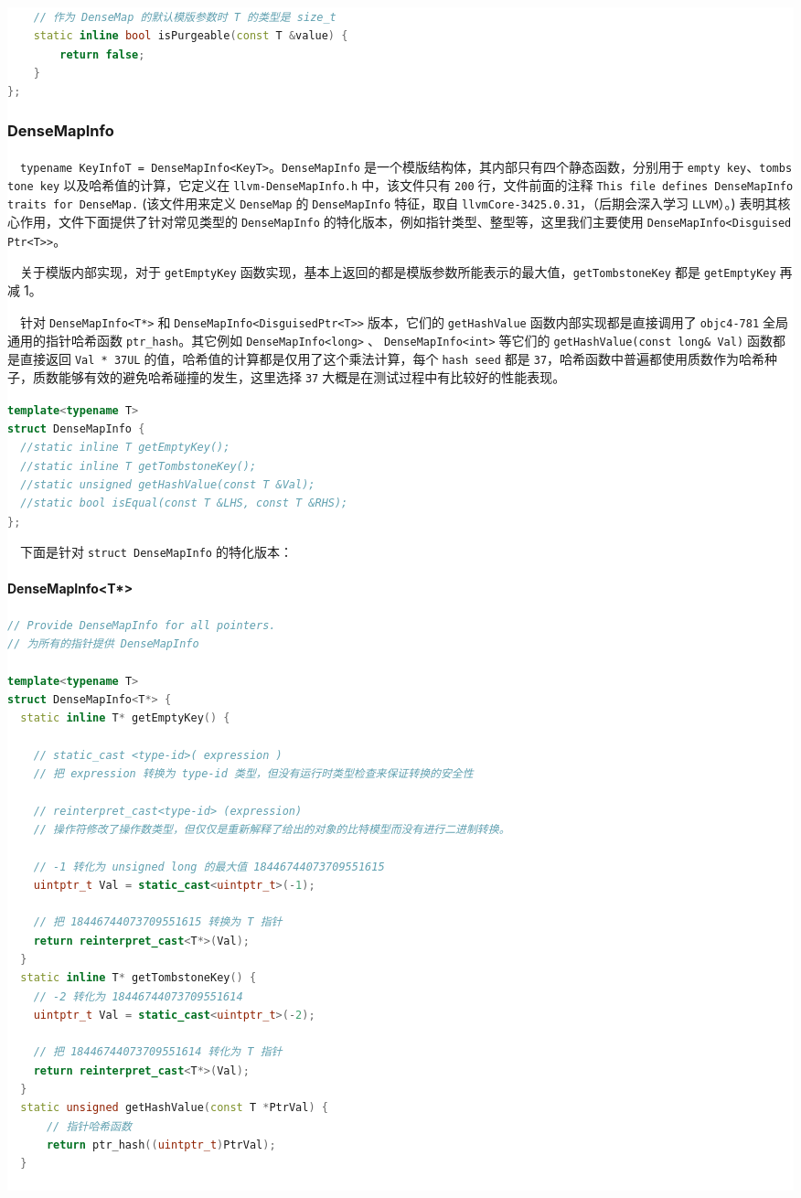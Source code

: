 ```c++
    // 作为 DenseMap 的默认模版参数时 T 的类型是 size_t 
    static inline bool isPurgeable(const T &value) {
        return false;
    }
};
```

### DenseMapInfo
&emsp;`typename KeyInfoT = DenseMapInfo<KeyT>`。`DenseMapInfo` 是一个模版结构体，其内部只有四个静态函数，分别用于 `empty key`、`tombstone key` 以及哈希值的计算，它定义在 `llvm-DenseMapInfo.h` 中，该文件只有 `200` 行，文件前面的注释 `This file defines DenseMapInfo traits for DenseMap.` (该文件用来定义 `DenseMap` 的 `DenseMapInfo` 特征，取自 `llvmCore-3425.0.31`，（后期会深入学习 `LLVM`）。) 表明其核心作用，文件下面提供了针对常见类型的 `DenseMapInfo` 的特化版本，例如指针类型、整型等，这里我们主要使用 `DenseMapInfo<DisguisedPtr<T>>`。

&emsp;关于模版内部实现，对于 `getEmptyKey` 函数实现，基本上返回的都是模版参数所能表示的最大值，`getTombstoneKey` 都是 `getEmptyKey` 再减 1。

&emsp;针对 `DenseMapInfo<T*>` 和 `DenseMapInfo<DisguisedPtr<T>>` 版本，它们的 `getHashValue` 函数内部实现都是直接调用了 `objc4-781` 全局通用的指针哈希函数 `ptr_hash`。其它例如 `DenseMapInfo<long>` 、 `DenseMapInfo<int>` 等它们的 `getHashValue(const long& Val)` 函数都是直接返回 `Val * 37UL` 的值，哈希值的计算都是仅用了这个乘法计算，每个 `hash seed` 都是 `37`，哈希函数中普遍都使用质数作为哈希种子，质数能够有效的避免哈希碰撞的发生，这里选择 `37` 大概是在测试过程中有比较好的性能表现。

```c++
template<typename T>
struct DenseMapInfo {
  //static inline T getEmptyKey();
  //static inline T getTombstoneKey();
  //static unsigned getHashValue(const T &Val);
  //static bool isEqual(const T &LHS, const T &RHS);
};
```
&emsp;下面是针对 `struct DenseMapInfo` 的特化版本：

#### DenseMapInfo<T*>
```c++
// Provide DenseMapInfo for all pointers.
// 为所有的指针提供 DenseMapInfo

template<typename T>
struct DenseMapInfo<T*> {
  static inline T* getEmptyKey() {
    
    // static_cast <type-id>( expression )
    // 把 expression 转换为 type-id 类型，但没有运行时类型检查来保证转换的安全性 
    
    // reinterpret_cast<type-id> (expression)
    // 操作符修改了操作数类型，但仅仅是重新解释了给出的对象的比特模型而没有进行二进制转换。
    
    // -1 转化为 unsigned long 的最大值 18446744073709551615
    uintptr_t Val = static_cast<uintptr_t>(-1);
    
    // 把 18446744073709551615 转换为 T 指针
    return reinterpret_cast<T*>(Val);
  }
  static inline T* getTombstoneKey() {
    // -2 转化为 18446744073709551614
    uintptr_t Val = static_cast<uintptr_t>(-2);
    
    // 把 18446744073709551614 转化为 T 指针
    return reinterpret_cast<T*>(Val);
  }
  static unsigned getHashValue(const T *PtrVal) {
      // 指针哈希函数
      return ptr_hash((uintptr_t)PtrVal);
  }
  
```